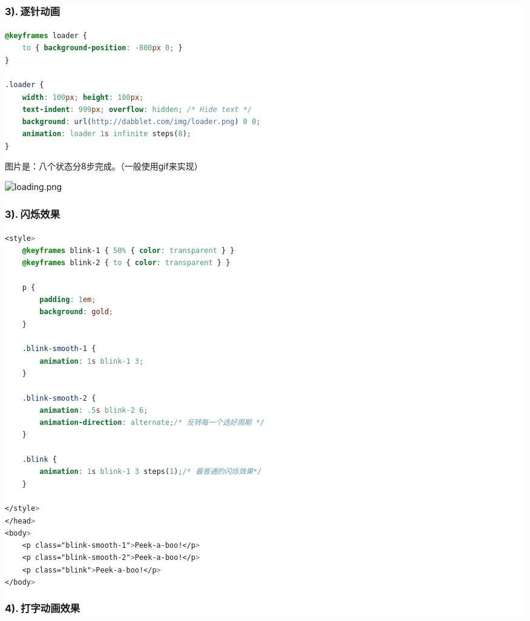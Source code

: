 ### 3). 逐针动画

```css
@keyframes loader {
	to { background-position: -800px 0; }
}

.loader {
	width: 100px; height: 100px;
	text-indent: 999px; overflow: hidden; /* Hide text */
	background: url(http://dabblet.com/img/loader.png) 0 0;
	animation: loader 1s infinite steps(8);
}
```
图片是：八个状态分8步完成。（一般使用gif来实现）

![loading.png](https://i.loli.net/2018/08/06/5b680305354c1.png)

### 3). 闪烁效果

```css
<style>
	@keyframes blink-1 { 50% { color: transparent } }
	@keyframes blink-2 { to { color: transparent } }

	p {
		padding: 1em;
		background: gold;
	}

	.blink-smooth-1 {
		animation: 1s blink-1 3;
	}

	.blink-smooth-2 {
		animation: .5s blink-2 6;
		animation-direction: alternate;/* 反转每一个选好周期 */
	}

	.blink {
		animation: 1s blink-1 3 steps(1);/* 最普通的闪烁效果*/
	}
	
</style>
</head>
<body>
	<p class="blink-smooth-1">Peek-a-boo!</p>
	<p class="blink-smooth-2">Peek-a-boo!</p>
	<p class="blink">Peek-a-boo!</p>
</body>
```
### 4). 打字动画效果
